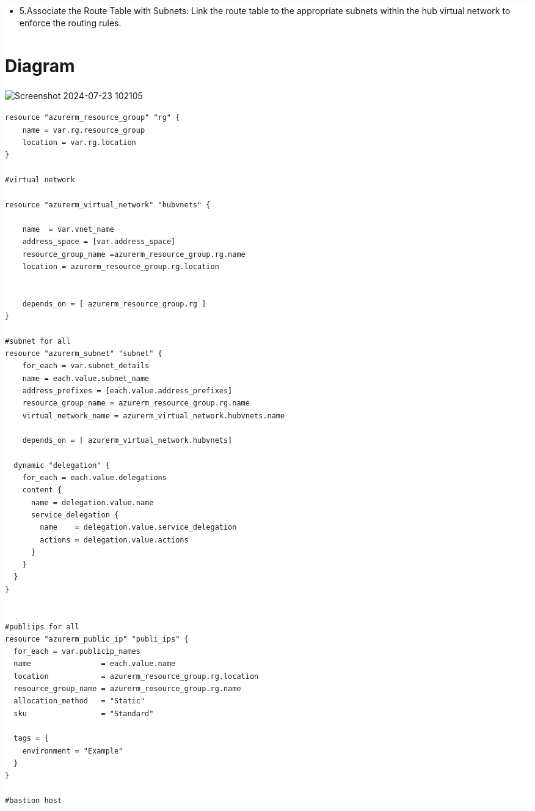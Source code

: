 - 5.Associate the Route Table with Subnets: Link the route table to the appropriate subnets within the hub virtual network to enforce the routing rules.
# Diagram
![Screenshot 2024-07-23 102105](https://github.com/user-attachments/assets/b0dee401-e906-4410-837b-f7a492b5c44c)

```hcl
resource "azurerm_resource_group" "rg" {
    name = var.rg.resource_group
    location = var.rg.location
}

#virtual network

resource "azurerm_virtual_network" "hubvnets" {

    name  = var.vnet_name
    address_space = [var.address_space]
    resource_group_name =azurerm_resource_group.rg.name
    location = azurerm_resource_group.rg.location
    
   
    depends_on = [ azurerm_resource_group.rg ]
}

#subnet for all
resource "azurerm_subnet" "subnet" {
    for_each = var.subnet_details
    name = each.value.subnet_name
    address_prefixes = [each.value.address_prefixes]
    resource_group_name = azurerm_resource_group.rg.name
    virtual_network_name = azurerm_virtual_network.hubvnets.name
  
    depends_on = [ azurerm_virtual_network.hubvnets]
   
  dynamic "delegation" {
    for_each = each.value.delegations
    content {
      name = delegation.value.name
      service_delegation {
        name    = delegation.value.service_delegation
        actions = delegation.value.actions
      }
    }
  }
}
  

#publiips for all
resource "azurerm_public_ip" "publi_ips" {
  for_each = var.publicip_names
  name                = each.value.name
  location            = azurerm_resource_group.rg.location
  resource_group_name = azurerm_resource_group.rg.name
  allocation_method   = "Static"  
  sku                 = "Standard"

  tags = {
    environment = "Example"
  }
}

#bastion host
```